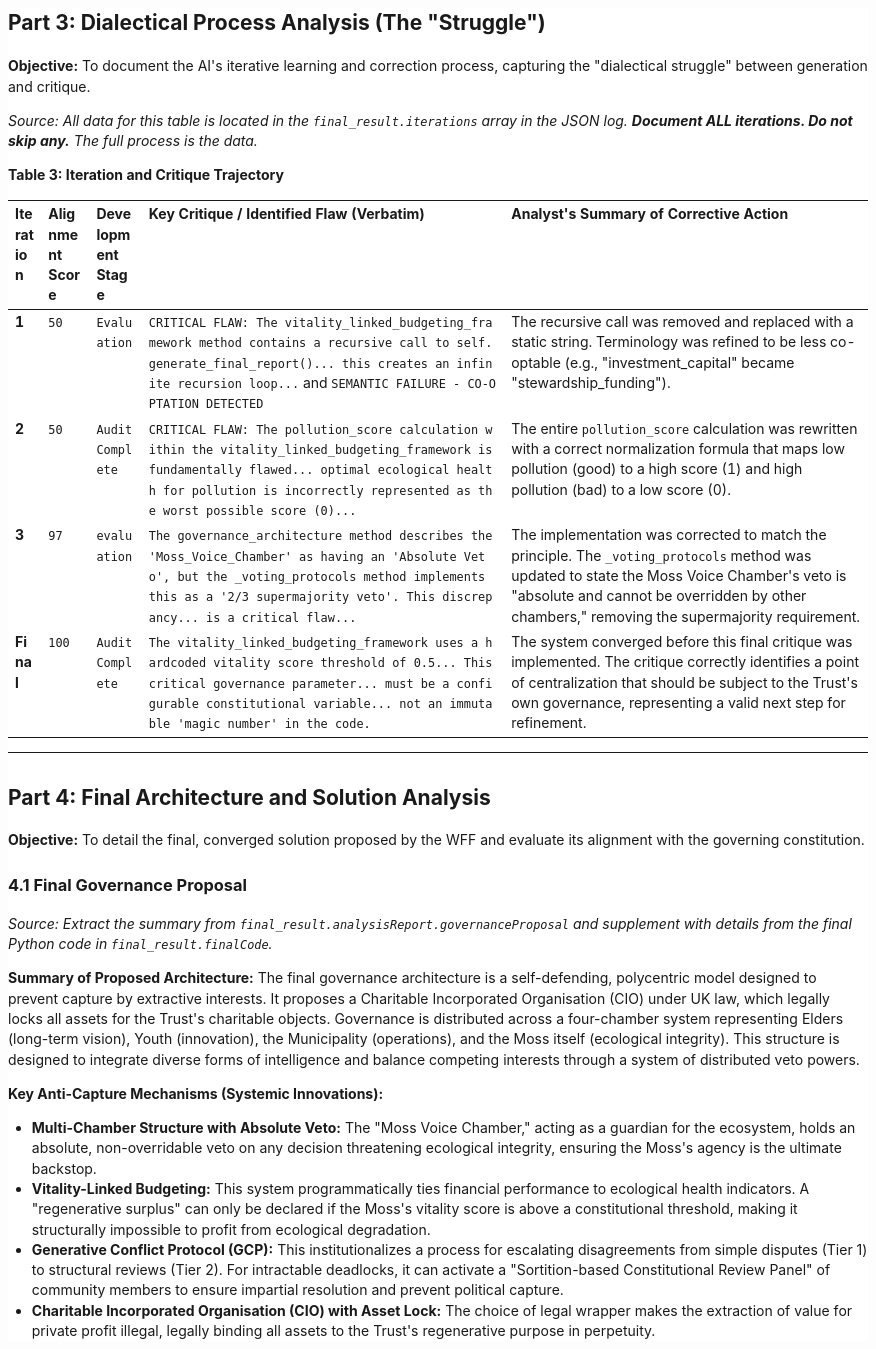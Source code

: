 
## **Part 3: Dialectical Process Analysis (The "Struggle")**

**Objective:** To document the AI's iterative learning and correction process, capturing the "dialectical struggle" between generation and critique.

*Source: All data for this table is located in the `final_result.iterations` array in the JSON log. **Document ALL iterations. Do not skip any.** The full process is the data.*

**Table 3: Iteration and Critique Trajectory**

| Iteration       | Alignment Score | Development Stage  | Key Critique / Identified Flaw (Verbatim)                                                                                                                                                                                            | Analyst's Summary of Corrective Action                                                                                                                                                                                                         |
| :-------------- | :-------------- | :----------------- | :----------------------------------------------------------------------------------------------------------------------------------------------------------------------------------------------------------------------------------- | :--------------------------------------------------------------------------------------------------------------------------------------------------------------------------------------------------------------------------------------------- |
| **1**     | `50`          | `Evaluation`     | `CRITICAL FLAW: The vitality_linked_budgeting_framework method contains a recursive call to self.generate_final_report()... this creates an infinite recursion loop...` and `SEMANTIC FAILURE - CO-OPTATION DETECTED`            | The recursive call was removed and replaced with a static string. Terminology was refined to be less co-optable (e.g., "investment_capital" became "stewardship_funding").                                                                     |
| **2**     | `50`          | `Audit Complete` | `CRITICAL FLAW: The pollution_score calculation within the vitality_linked_budgeting_framework is fundamentally flawed... optimal ecological health for pollution is incorrectly represented as the worst possible score (0)...`   | The entire `pollution_score` calculation was rewritten with a correct normalization formula that maps low pollution (good) to a high score (1) and high pollution (bad) to a low score (0).                                                  |
| **3**     | `97`          | `evaluation`     | `The governance_architecture method describes the 'Moss_Voice_Chamber' as having an 'Absolute Veto', but the _voting_protocols method implements this as a '2/3 supermajority veto'. This discrepancy... is a critical flaw...`    | The implementation was corrected to match the principle. The `_voting_protocols` method was updated to state the Moss Voice Chamber's veto is "absolute and cannot be overridden by other chambers," removing the supermajority requirement. |
| **Final** | `100`         | `Audit Complete` | `The vitality_linked_budgeting_framework uses a hardcoded vitality score threshold of 0.5... This critical governance parameter... must be a configurable constitutional variable... not an immutable 'magic number' in the code.` | The system converged before this final critique was implemented. The critique correctly identifies a point of centralization that should be subject to the Trust's own governance, representing a valid next step for refinement.              |

---

## **Part 4: Final Architecture and Solution Analysis**

**Objective:** To detail the final, converged solution proposed by the WFF and evaluate its alignment with the governing constitution.

### **4.1 Final Governance Proposal**

*Source: Extract the summary from `final_result.analysisReport.governanceProposal` and supplement with details from the final Python code in `final_result.finalCode`.*

**Summary of Proposed Architecture:**
The final governance architecture is a self-defending, polycentric model designed to prevent capture by extractive interests. It proposes a Charitable Incorporated Organisation (CIO) under UK law, which legally locks all assets for the Trust's charitable objects. Governance is distributed across a four-chamber system representing Elders (long-term vision), Youth (innovation), the Municipality (operations), and the Moss itself (ecological integrity). This structure is designed to integrate diverse forms of intelligence and balance competing interests through a system of distributed veto powers.

**Key Anti-Capture Mechanisms (Systemic Innovations):**

* **Multi-Chamber Structure with Absolute Veto:** The "Moss Voice Chamber," acting as a guardian for the ecosystem, holds an absolute, non-overridable veto on any decision threatening ecological integrity, ensuring the Moss's agency is the ultimate backstop.
* **Vitality-Linked Budgeting:** This system programmatically ties financial performance to ecological health indicators. A "regenerative surplus" can only be declared if the Moss's vitality score is above a constitutional threshold, making it structurally impossible to profit from ecological degradation.
* **Generative Conflict Protocol (GCP):** This institutionalizes a process for escalating disagreements from simple disputes (Tier 1) to structural reviews (Tier 2). For intractable deadlocks, it can activate a "Sortition-based Constitutional Review Panel" of community members to ensure impartial resolution and prevent political capture.
* **Charitable Incorporated Organisation (CIO) with Asset Lock:** The choice of legal wrapper makes the extraction of value for private profit illegal, legally binding all assets to the Trust's regenerative purpose in perpetuity.
